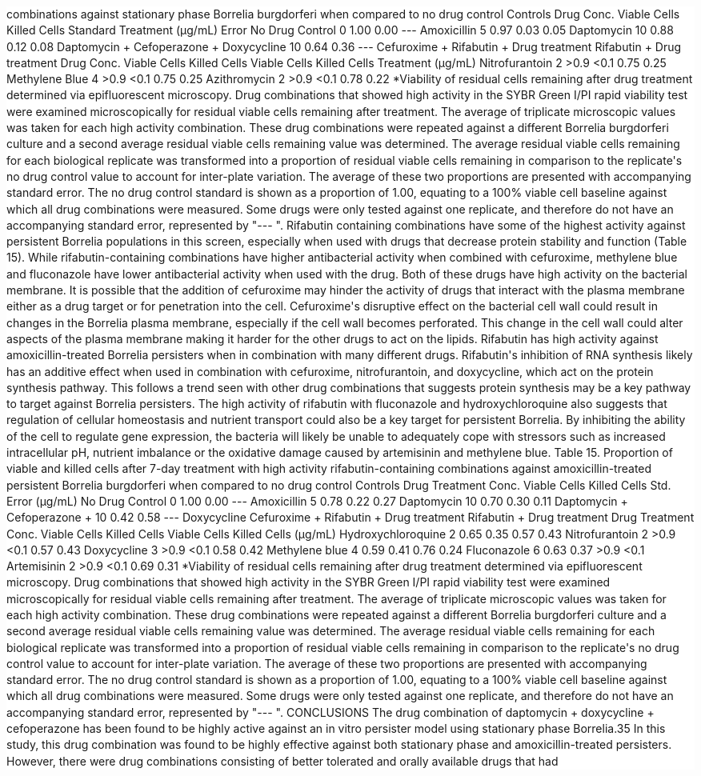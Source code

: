 combinations against stationary phase Borrelia burgdorferi when compared to no drug control Controls Drug Conc. Viable Cells Killed Cells Standard Treatment (μg/mL) Error No Drug Control 0 1.00 0.00 --- Amoxicillin 5 0.97 0.03 0.05 Daptomycin 10 0.88 0.12 0.08 Daptomycin + Cefoperazone + Doxycycline 10 0.64 0.36 --- Cefuroxime + Rifabutin + Drug treatment Rifabutin + Drug treatment Drug Conc. Viable Cells Killed Cells Viable Cells Killed Cells Treatment (μg/mL) Nitrofurantoin 2 >0.9 <0.1 0.75 0.25 Methylene Blue 4 >0.9 <0.1 0.75 0.25 Azithromycin 2 >0.9 <0.1 0.78 0.22 *Viability of residual cells remaining after drug treatment determined via epifluorescent microscopy. Drug combinations that showed high activity in the SYBR Green I/PI rapid viability test were examined microscopically for residual viable cells remaining after treatment. The average of triplicate microscopic values was taken for each high activity combination. These drug combinations were repeated against a different Borrelia burgdorferi culture and a second average residual viable cells remaining value was determined. The average residual viable cells remaining for each biological replicate was transformed into a proportion of residual viable cells remaining in comparison to the replicate's no drug control value to account for inter-plate variation. The average of these two proportions are presented with accompanying standard error. The no drug control standard is shown as a proportion of 1.00, equating to a 100% viable cell baseline against which all drug combinations were measured. Some drugs were only tested against one replicate, and therefore do not have an accompanying standard error, represented by "--- ". Rifabutin containing combinations have some of the highest activity against persistent Borrelia populations in this screen, especially when used with drugs that decrease protein stability and function (Table 15). While rifabutin-containing combinations have higher antibacterial activity when combined with cefuroxime, methylene blue and fluconazole have lower antibacterial activity when used with the drug. Both of these drugs have high activity on the bacterial membrane. It is possible that the addition of cefuroxime may hinder the activity of drugs that interact with the plasma membrane either as a drug target or for penetration into the cell. Cefuroxime's disruptive effect on the bacterial cell wall could result in changes in the Borrelia plasma membrane, especially if the cell wall becomes perforated. This change in the cell wall could alter aspects of the plasma membrane making it harder for the other drugs to act on the lipids. Rifabutin has high activity against amoxicillin-treated Borrelia persisters when in combination with many different drugs. Rifabutin's inhibition of RNA synthesis likely has an additive effect when used in combination with cefuroxime, nitrofurantoin, and doxycycline, which act on the protein synthesis pathway. This follows a trend seen with other drug combinations that suggests protein synthesis may be a key pathway to target against Borrelia persisters. The high activity of rifabutin with fluconazole and hydroxychloroquine also suggests that regulation of cellular homeostasis and nutrient transport could also be a key target for persistent Borrelia. By inhibiting the ability of the cell to regulate gene expression, the bacteria will likely be unable to adequately cope with stressors such as increased intracellular pH, nutrient imbalance or the oxidative damage caused by artemisinin and methylene blue. Table 15. Proportion of viable and killed cells after 7-day treatment with high activity rifabutin-containing combinations against amoxicillin-treated persistent Borrelia burgdorferi when compared to no drug control Controls Drug Treatment Conc. Viable Cells Killed Cells Std. Error (μg/mL) No Drug Control 0 1.00 0.00 --- Amoxicillin 5 0.78 0.22 0.27 Daptomycin 10 0.70 0.30 0.11 Daptomycin + Cefoperazone + 10 0.42 0.58 --- Doxycycline Cefuroxime + Rifabutin + Drug treatment Rifabutin + Drug treatment Drug Treatment Conc. Viable Cells Killed Cells Viable Cells Killed Cells (μg/mL) Hydroxychloroquine 2 0.65 0.35 0.57 0.43 Nitrofurantoin 2 >0.9 <0.1 0.57 0.43 Doxycycline 3 >0.9 <0.1 0.58 0.42 Methylene blue 4 0.59 0.41 0.76 0.24 Fluconazole 6 0.63 0.37 >0.9 <0.1 Artemisinin 2 >0.9 <0.1 0.69 0.31 *Viability of residual cells remaining after drug treatment determined via epifluorescent microscopy. Drug combinations that showed high activity in the SYBR Green I/PI rapid viability test were examined microscopically for residual viable cells remaining after treatment. The average of triplicate microscopic values was taken for each high activity combination. These drug combinations were repeated against a different Borrelia burgdorferi culture and a second average residual viable cells remaining value was determined. The average residual viable cells remaining for each biological replicate was transformed into a proportion of residual viable cells remaining in comparison to the replicate's no drug control value to account for inter-plate variation. The average of these two proportions are presented with accompanying standard error. The no drug control standard is shown as a proportion of 1.00, equating to a 100% viable cell baseline against which all drug combinations were measured. Some drugs were only tested against one replicate, and therefore do not have an accompanying standard error, represented by "--- ". CONCLUSIONS The drug combination of daptomycin + doxycycline + cefoperazone has been found to be highly active against an in vitro persister model using stationary phase Borrelia.35 In this study, this drug combination was found to be highly effective against both stationary phase and amoxicillin-treated persisters. However, there were drug combinations consisting of better tolerated and orally available drugs that had